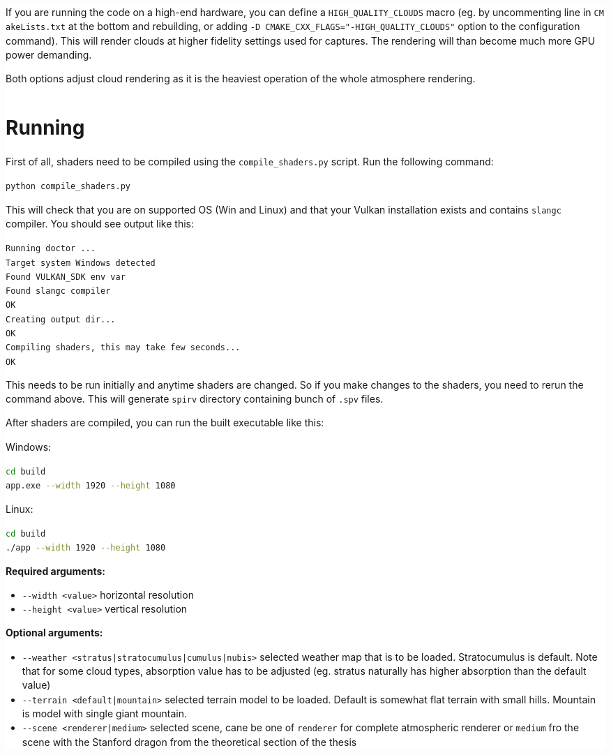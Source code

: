 If you are running the code on a high-end hardware, you can define a `HIGH_QUALITY_CLOUDS` macro (eg. by uncommenting line in `CMakeLists.txt` at the bottom and rebuilding, or adding `-D CMAKE_CXX_FLAGS="-HIGH_QUALITY_CLOUDS"` option to the configuration command). This will render clouds at higher fidelity settings used for captures. The rendering will than become much more GPU power demanding.

Both options adjust cloud rendering as it is the heaviest operation of the whole atmosphere rendering.


# Running
First of all, shaders need to be compiled using the `compile_shaders.py` script. Run the following command:
```bash
python compile_shaders.py
```
This will check that you are on supported OS (Win and Linux) and that your Vulkan installation exists and contains `slangc` compiler. You should see output like this:
```txt
Running doctor ...
Target system Windows detected
Found VULKAN_SDK env var
Found slangc compiler
OK
Creating output dir...
OK
Compiling shaders, this may take few seconds...
OK
```
This needs to be run initially and anytime shaders are changed. So if you make changes to the shaders, you need to rerun the command above. This will generate `spirv` directory containing bunch of `.spv` files.

After shaders are compiled, you can run the built executable like this:

Windows:
```bash
cd build
app.exe --width 1920 --height 1080
```

Linux:
```bash
cd build
./app --width 1920 --height 1080
```

**Required arguments:**
- `--width <value>` horizontal resolution
- `--height <value>` vertical resolution

**Optional arguments:**
- `--weather <stratus|stratocumulus|cumulus|nubis>` selected weather map that is to be loaded. Stratocumulus is default. Note that for some cloud types, absorption value has to be adjusted (eg. stratus naturally has higher absorption than the default value)
- `--terrain <default|mountain>` selected terrain model to be loaded. Default is somewhat flat terrain with small hills. Mountain is model with single giant mountain.
- `--scene <renderer|medium>` selected scene, cane be one of `renderer` for complete atmospheric renderer or `medium` fro the scene with the Stanford dragon from the theoretical section of the thesis
